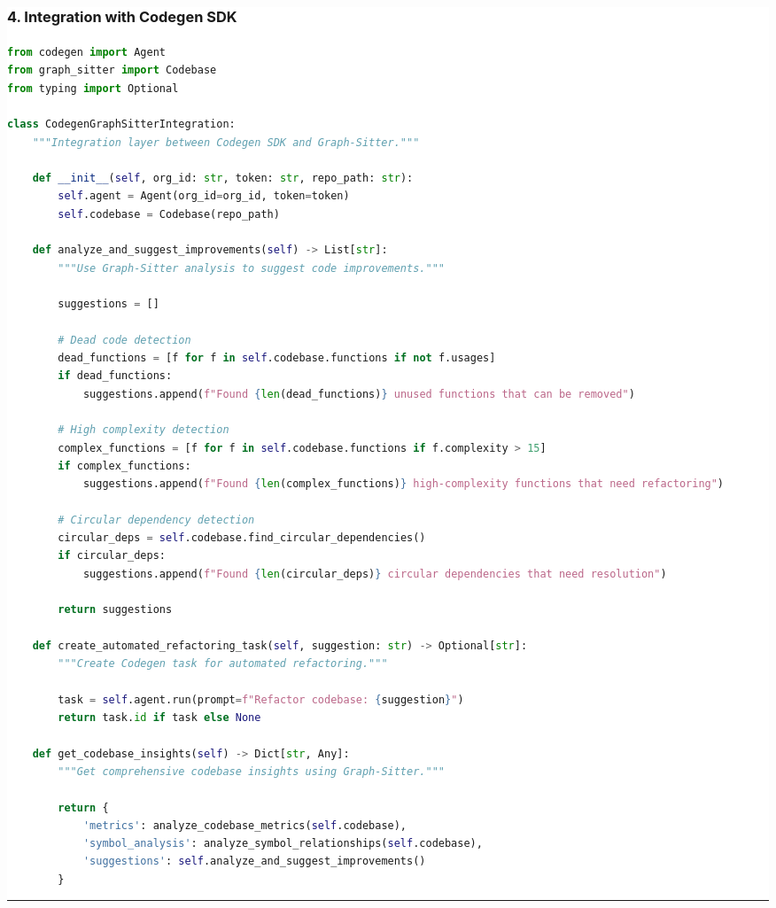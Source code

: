 ### 4. Integration with Codegen SDK

```python
from codegen import Agent
from graph_sitter import Codebase
from typing import Optional

class CodegenGraphSitterIntegration:
    """Integration layer between Codegen SDK and Graph-Sitter."""
    
    def __init__(self, org_id: str, token: str, repo_path: str):
        self.agent = Agent(org_id=org_id, token=token)
        self.codebase = Codebase(repo_path)
    
    def analyze_and_suggest_improvements(self) -> List[str]:
        """Use Graph-Sitter analysis to suggest code improvements."""
        
        suggestions = []
        
        # Dead code detection
        dead_functions = [f for f in self.codebase.functions if not f.usages]
        if dead_functions:
            suggestions.append(f"Found {len(dead_functions)} unused functions that can be removed")
        
        # High complexity detection
        complex_functions = [f for f in self.codebase.functions if f.complexity > 15]
        if complex_functions:
            suggestions.append(f"Found {len(complex_functions)} high-complexity functions that need refactoring")
        
        # Circular dependency detection
        circular_deps = self.codebase.find_circular_dependencies()
        if circular_deps:
            suggestions.append(f"Found {len(circular_deps)} circular dependencies that need resolution")
        
        return suggestions
    
    def create_automated_refactoring_task(self, suggestion: str) -> Optional[str]:
        """Create Codegen task for automated refactoring."""
        
        task = self.agent.run(prompt=f"Refactor codebase: {suggestion}")
        return task.id if task else None
    
    def get_codebase_insights(self) -> Dict[str, Any]:
        """Get comprehensive codebase insights using Graph-Sitter."""
        
        return {
            'metrics': analyze_codebase_metrics(self.codebase),
            'symbol_analysis': analyze_symbol_relationships(self.codebase),
            'suggestions': self.analyze_and_suggest_improvements()
        }
```

---